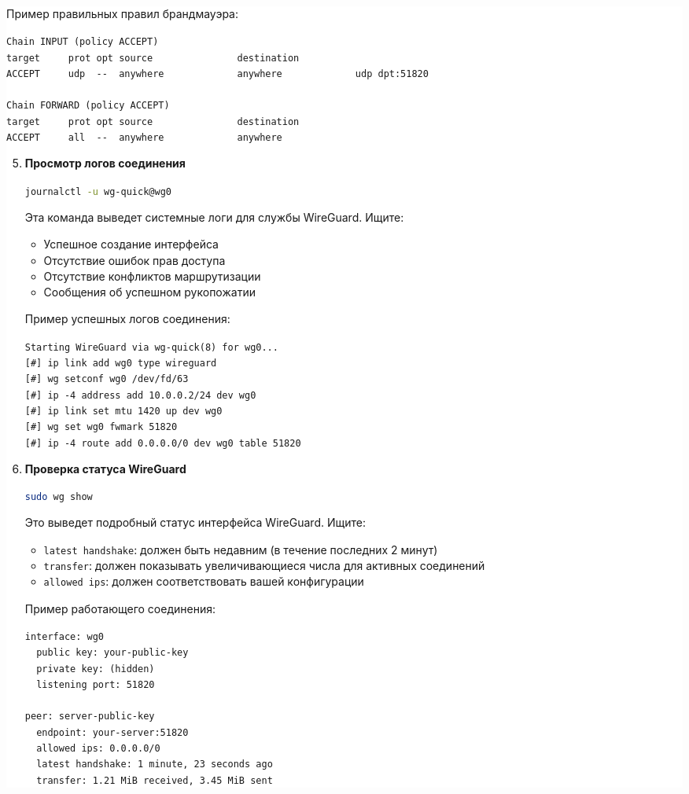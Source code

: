    Пример правильных правил брандмауэра:
   ```
   Chain INPUT (policy ACCEPT)
   target     prot opt source               destination
   ACCEPT     udp  --  anywhere             anywhere             udp dpt:51820
   
   Chain FORWARD (policy ACCEPT)
   target     prot opt source               destination
   ACCEPT     all  --  anywhere             anywhere
   ```

5. **Просмотр логов соединения**
   ```bash
   journalctl -u wg-quick@wg0
   ```
   Эта команда выведет системные логи для службы WireGuard. Ищите:
   - Успешное создание интерфейса
   - Отсутствие ошибок прав доступа
   - Отсутствие конфликтов маршрутизации
   - Сообщения об успешном рукопожатии
   
   Пример успешных логов соединения:
   ```
   Starting WireGuard via wg-quick(8) for wg0...
   [#] ip link add wg0 type wireguard
   [#] wg setconf wg0 /dev/fd/63
   [#] ip -4 address add 10.0.0.2/24 dev wg0
   [#] ip link set mtu 1420 up dev wg0
   [#] wg set wg0 fwmark 51820
   [#] ip -4 route add 0.0.0.0/0 dev wg0 table 51820
   ```

6. **Проверка статуса WireGuard**
   ```bash
   sudo wg show
   ```
   Это выведет подробный статус интерфейса WireGuard. Ищите:
   - `latest handshake`: должен быть недавним (в течение последних 2 минут)
   - `transfer`: должен показывать увеличивающиеся числа для активных соединений
   - `allowed ips`: должен соответствовать вашей конфигурации
   
   Пример работающего соединения:
   ```
   interface: wg0
     public key: your-public-key
     private key: (hidden)
     listening port: 51820
   
   peer: server-public-key
     endpoint: your-server:51820
     allowed ips: 0.0.0.0/0
     latest handshake: 1 minute, 23 seconds ago
     transfer: 1.21 MiB received, 3.45 MiB sent
   ```
